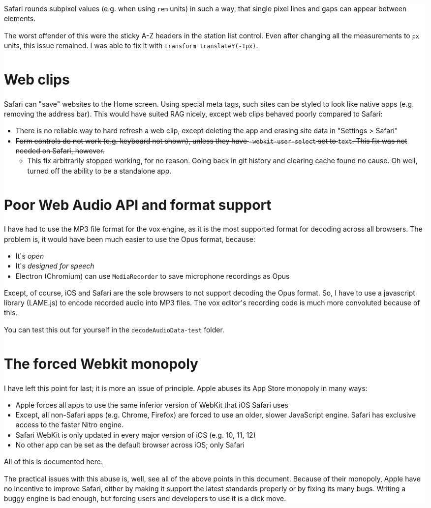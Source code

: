 Safari rounds subpixel values (e.g. when using `rem` units) in such a way, that single
pixel lines and gaps can appear between elements.

The worst offender of this were the sticky A-Z headers in the station list control. Even
after changing all the measurements to `px` units, this issue remained. I was able to fix
it with `transform translateY(-1px)`.

# Web clips

Safari can "save" websites to the Home screen. Using special meta tags, such sites can be
styled to look like native apps (e.g. removing the address bar). This would have suited
RAG nicely, except web clips behaved poorly compared to Safari:

* There is no reliable way to hard refresh a web clip, except deleting the app and
erasing site data in "Settings > Safari"
* ~~Form controls do not work (e.g. keyboard not shown), unless they have
`-webkit-user-select` set to `text`. This fix was not needed on Safari, however.~~
  * This fix arbitrarily stopped working, for no reason. Going back in git history and 
  clearing cache found no cause. Oh well, turned off the ability to be a standalone app.

# Poor Web Audio API and format support

I have had to use the MP3 file format for the vox engine, as it is the most supported
format for decoding across all browsers. The problem is, it would have been much easier
to use the Opus format, because:

* It's *open*
* It's *designed for speech*
* Electron (Chromium) can use `MediaRecorder` to save microphone recordings as Opus

Except, of course, iOS and Safari are the sole browsers to not support decoding the Opus
format. So, I have to use a javascript library (LAME.js) to encode recorded audio into
MP3 files. The vox editor's recording code is much more convoluted because of this.

You can test this out for yourself in the `decodeAudioData-test` folder.

# The forced Webkit monopoly

I have left this point for last; it is more an issue of principle. Apple abuses its
App Store monopoly in many ways:

* Apple forces all apps to use the same inferior version of WebKit that iOS Safari uses
* Except, all non-Safari apps (e.g. Chrome, Firefox) are forced to use an older, slower
JavaScript engine. Safari has exclusive access to the faster Nitro engine.
* Safari WebKit is only updated in every major version of iOS (e.g. 10, 11, 12)
* No other app can be set as the default browser across iOS; only Safari

[All of this is documented here.][MONOPOLY]

The practical issues with this abuse is, well, see all of the above points in this
document. Because of their monopoly, Apple have no incentive to improve Safari, either by
making it support the latest standards properly or by fixing its many bugs. Writing a
buggy engine is bad enough, but forcing users and developers to use it is a dick move.


[REMOTE]: https://github.com/RemoteDebug/remotedebug-ios-webkit-adapter
[R1]: https://github.com/RemoteDebug/remotedebug-ios-webkit-adapter/issues/106
[R2]: https://github.com/RemoteDebug/remotedebug-ios-webkit-adapter/issues/79#issuecomment-351472710
[VORLON]: http://www.vorlonjs.io/
[MONOPOLY]: https://www.howtogeek.com/184283/why-third-party-browsers-will-always-be-inferior-to-safari-on-iphone-and-ipad/
[DRAGGABLE]: https://shopify.github.io/draggable/